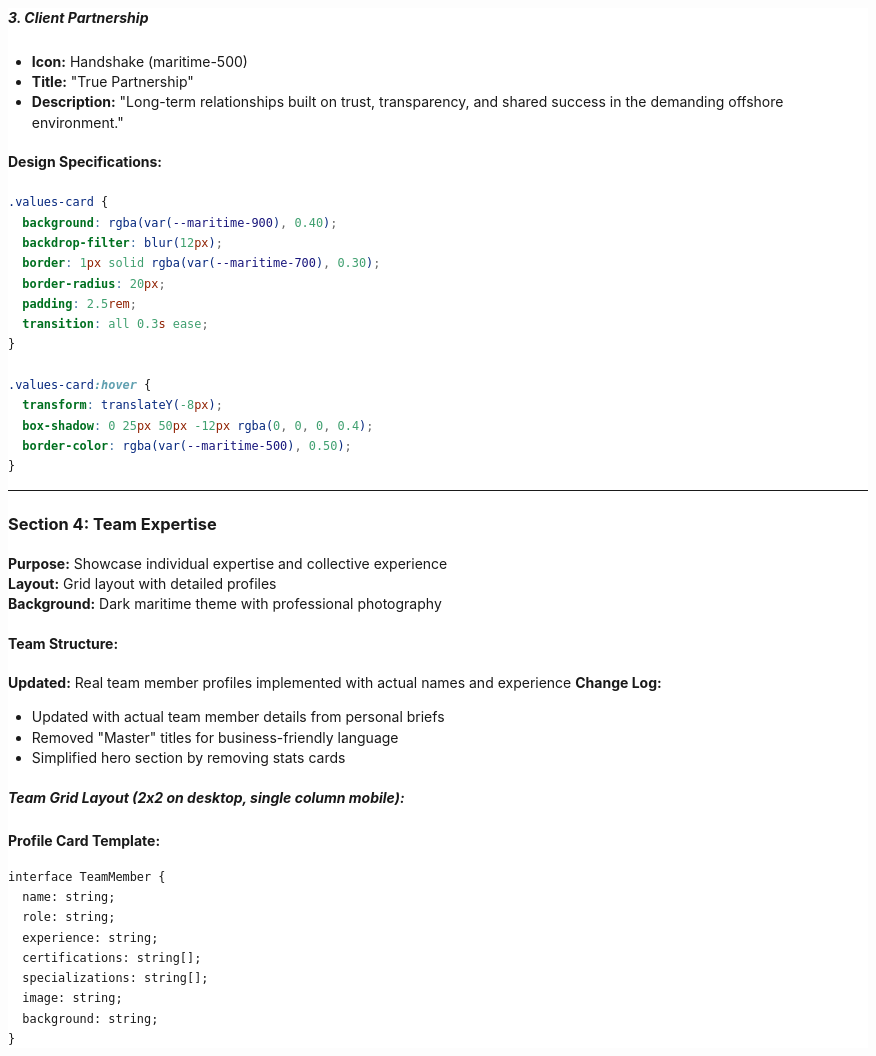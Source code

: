 ##### 3. Client Partnership
- **Icon:** Handshake (maritime-500)
- **Title:** "True Partnership"
- **Description:** "Long-term relationships built on trust, transparency, and shared success in the demanding offshore environment."

#### Design Specifications:
```css
.values-card {
  background: rgba(var(--maritime-900), 0.40);
  backdrop-filter: blur(12px);
  border: 1px solid rgba(var(--maritime-700), 0.30);
  border-radius: 20px;
  padding: 2.5rem;
  transition: all 0.3s ease;
}

.values-card:hover {
  transform: translateY(-8px);
  box-shadow: 0 25px 50px -12px rgba(0, 0, 0, 0.4);
  border-color: rgba(var(--maritime-500), 0.50);
}
```

---

### Section 4: Team Expertise
**Purpose:** Showcase individual expertise and collective experience  
**Layout:** Grid layout with detailed profiles  
**Background:** Dark maritime theme with professional photography

#### Team Structure:
**Updated:** Real team member profiles implemented with actual names and experience
**Change Log:** 
- Updated with actual team member details from personal briefs
- Removed "Master" titles for business-friendly language
- Simplified hero section by removing stats cards

##### Team Grid Layout (2x2 on desktop, single column mobile):

**Profile Card Template:**
```tsx
interface TeamMember {
  name: string;
  role: string;
  experience: string;
  certifications: string[];
  specializations: string[];
  image: string;
  background: string;
}
```
